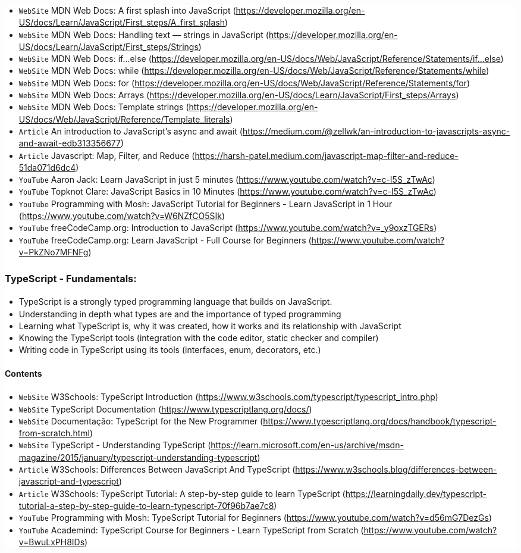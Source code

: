 - `WebSite` MDN Web Docs: A first splash into JavaScript (https://developer.mozilla.org/en-US/docs/Learn/JavaScript/First_steps/A_first_splash)
- `WebSite` MDN Web Docs: Handling text — strings in JavaScript (https://developer.mozilla.org/en-US/docs/Learn/JavaScript/First_steps/Strings)
- `WebSite` MDN Web Docs: if...else (https://developer.mozilla.org/en-US/docs/Web/JavaScript/Reference/Statements/if...else)
- `WebSite` MDN Web Docs: while (https://developer.mozilla.org/en-US/docs/Web/JavaScript/Reference/Statements/while)
- `WebSite` MDN Web Docs: for (https://developer.mozilla.org/en-US/docs/Web/JavaScript/Reference/Statements/for)
- `WebSite` MDN Web Docs: Arrays (https://developer.mozilla.org/en-US/docs/Learn/JavaScript/First_steps/Arrays)
- `WebSite` MDN Web Docs: Template strings (https://developer.mozilla.org/en-US/docs/Web/JavaScript/Reference/Template_literals)
- `Article` An introduction to JavaScript’s async and await (https://medium.com/@zellwk/an-introduction-to-javascripts-async-and-await-edb313356677)
- `Article` Javascript: Map, Filter, and Reduce (https://harsh-patel.medium.com/javascript-map-filter-and-reduce-51da071d6dc4)
- `YouTube` Aaron Jack: Learn JavaScript in just 5 minutes (https://www.youtube.com/watch?v=c-I5S_zTwAc)
- `YouTube` Topknot Clare: JavaScript Basics in 10 Minutes (https://www.youtube.com/watch?v=c-I5S_zTwAc)
- `YouTube` Programming with Mosh: JavaScript Tutorial for Beginners - Learn JavaScript in 1 Hour (https://www.youtube.com/watch?v=W6NZfCO5SIk)
- `YouTube` freeCodeCamp.org: Introduction to JavaScript (https://www.youtube.com/watch?v=_y9oxzTGERs)
- `YouTube` freeCodeCamp.org: Learn JavaScript - Full Course for Beginners (https://www.youtube.com/watch?v=PkZNo7MFNFg)

### TypeScript - Fundamentals:
- TypeScript is a strongly typed programming language that builds on JavaScript.
- Understanding in depth what types are and the importance of typed programming
- Learning what TypeScript is, why it was created, how it works and its relationship with JavaScript
- Knowing the TypeScript tools (integration with the code editor, static checker and compiler)
- Writing code in TypeScript using its tools (interfaces, enum, decorators, etc.)
#### Contents
- `WebSite` W3Schools: TypeScript Introduction (https://www.w3schools.com/typescript/typescript_intro.php)
- `WebSite` TypeScript Documentation (https://www.typescriptlang.org/docs/)
- `WebSite` Documentação: TypeScript for the New Programmer (https://www.typescriptlang.org/docs/handbook/typescript-from-scratch.html)
- `WebSite` TypeScript - Understanding TypeScript (https://learn.microsoft.com/en-us/archive/msdn-magazine/2015/january/typescript-understanding-typescript)
- `Article` W3Schools: Differences Between JavaScript And TypeScript (https://www.w3schools.blog/differences-between-javascript-and-typescript)
- `Article` W3Schools: TypeScript Tutorial: A step-by-step guide to learn TypeScript (https://learningdaily.dev/typescript-tutorial-a-step-by-step-guide-to-learn-typescript-70f96b7ae7c8)
- `YouTube` Programming with Mosh: TypeScript Tutorial for Beginners (https://www.youtube.com/watch?v=d56mG7DezGs)
- `YouTube` Academind: TypeScript Course for Beginners - Learn TypeScript from Scratch (https://www.youtube.com/watch?v=BwuLxPH8IDs)
